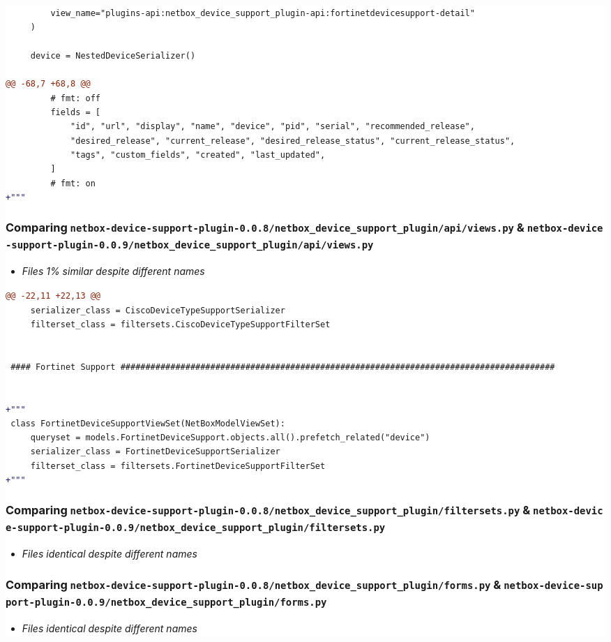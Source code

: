 ```diff
         view_name="plugins-api:netbox_device_support_plugin-api:fortinetdevicesupport-detail"
     )
 
     device = NestedDeviceSerializer()
 
@@ -68,7 +68,8 @@
         # fmt: off
         fields = [
             "id", "url", "display", "name", "device", "pid", "serial", "recommended_release",
             "desired_release", "current_release", "desired_release_status", "current_release_status",
             "tags", "custom_fields", "created", "last_updated",
         ]
         # fmt: on
+"""
```

### Comparing `netbox-device-support-plugin-0.0.8/netbox_device_support_plugin/api/views.py` & `netbox-device-support-plugin-0.0.9/netbox_device_support_plugin/api/views.py`

 * *Files 1% similar despite different names*

```diff
@@ -22,11 +22,13 @@
     serializer_class = CiscoDeviceTypeSupportSerializer
     filterset_class = filtersets.CiscoDeviceTypeSupportFilterSet
 
 
 #### Fortinet Support #######################################################################################
 
 
+"""
 class FortinetDeviceSupportViewSet(NetBoxModelViewSet):
     queryset = models.FortinetDeviceSupport.objects.all().prefetch_related("device")
     serializer_class = FortinetDeviceSupportSerializer
     filterset_class = filtersets.FortinetDeviceSupportFilterSet
+"""
```

### Comparing `netbox-device-support-plugin-0.0.8/netbox_device_support_plugin/filtersets.py` & `netbox-device-support-plugin-0.0.9/netbox_device_support_plugin/filtersets.py`

 * *Files identical despite different names*

### Comparing `netbox-device-support-plugin-0.0.8/netbox_device_support_plugin/forms.py` & `netbox-device-support-plugin-0.0.9/netbox_device_support_plugin/forms.py`

 * *Files identical despite different names*
